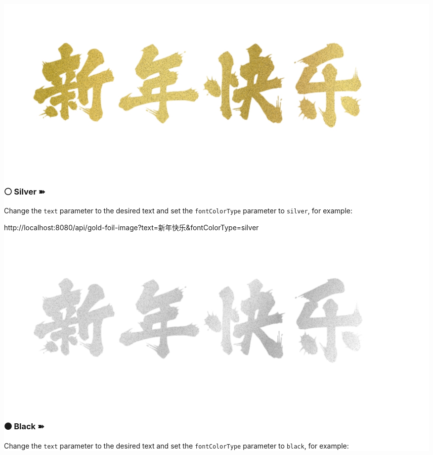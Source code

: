 <img src="./image/happy new year gold.png" width="800" />

### ⚪ Silver ➽

Change the `text` parameter to the desired text and set the `fontColorType` parameter to `silver`, for example:

http://localhost:8080/api/gold-foil-image?text=新年快乐&fontColorType=silver

<img src="./image/happy new year silver.png" width="800" />

### ⚫ Black ➽

Change the `text` parameter to the desired text and set the `fontColorType` parameter to `black`, for example:
